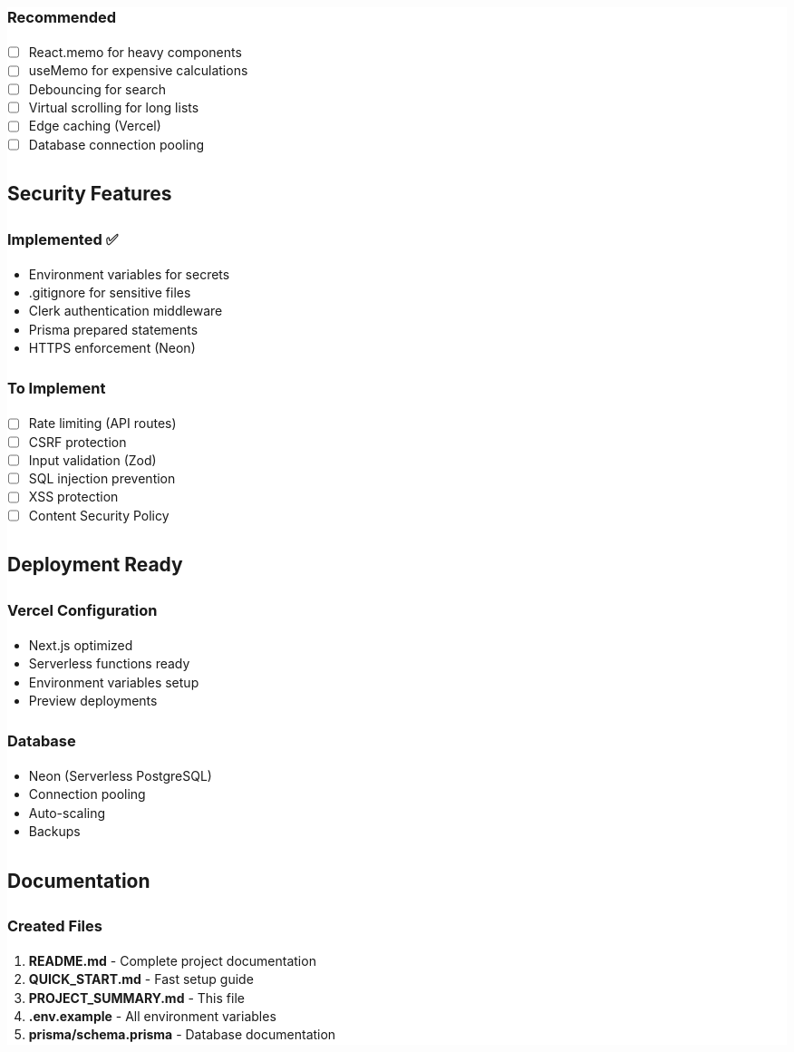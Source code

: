 ### Recommended
- [ ] React.memo for heavy components
- [ ] useMemo for expensive calculations
- [ ] Debouncing for search
- [ ] Virtual scrolling for long lists
- [ ] Edge caching (Vercel)
- [ ] Database connection pooling

## Security Features

### Implemented ✅
- Environment variables for secrets
- .gitignore for sensitive files
- Clerk authentication middleware
- Prisma prepared statements
- HTTPS enforcement (Neon)

### To Implement
- [ ] Rate limiting (API routes)
- [ ] CSRF protection
- [ ] Input validation (Zod)
- [ ] SQL injection prevention
- [ ] XSS protection
- [ ] Content Security Policy

## Deployment Ready

### Vercel Configuration
- Next.js optimized
- Serverless functions ready
- Environment variables setup
- Preview deployments

### Database
- Neon (Serverless PostgreSQL)
- Connection pooling
- Auto-scaling
- Backups

## Documentation

### Created Files
1. **README.md** - Complete project documentation
2. **QUICK_START.md** - Fast setup guide
3. **PROJECT_SUMMARY.md** - This file
4. **.env.example** - All environment variables
5. **prisma/schema.prisma** - Database documentation
